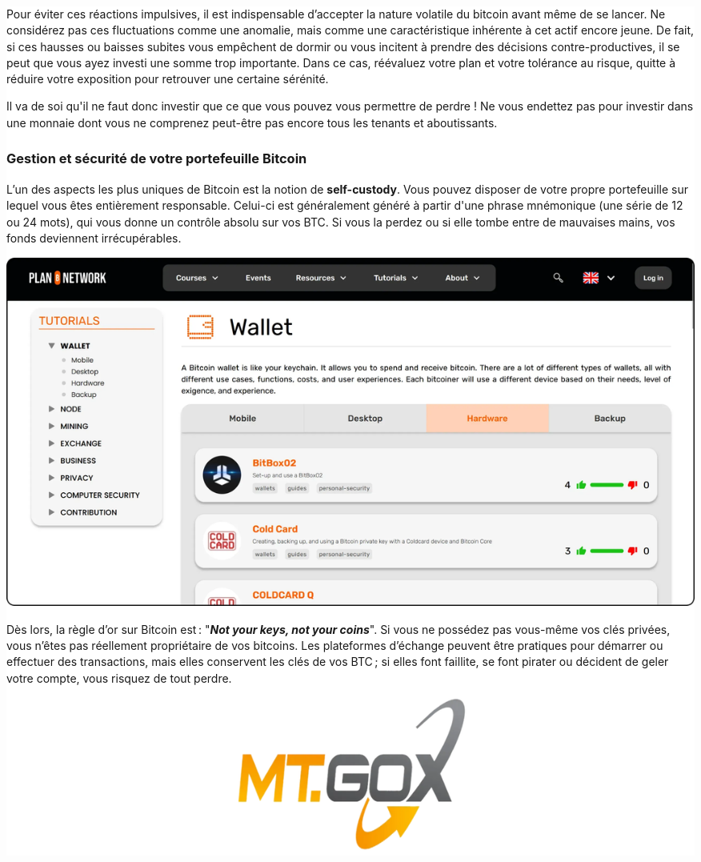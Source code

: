Pour éviter ces réactions impulsives, il est indispensable d’accepter la nature volatile du bitcoin avant même de se lancer. Ne considérez pas ces fluctuations comme une anomalie, mais comme une caractéristique inhérente à cet actif encore jeune. De fait, si ces hausses ou baisses subites vous empêchent de dormir ou vous incitent à prendre des décisions contre-productives, il se peut que vous ayez investi une somme trop importante. Dans ce cas, réévaluez votre plan et votre tolérance au risque, quitte à réduire votre exposition pour retrouver une certaine sérénité.

Il va de soi qu'il ne faut donc investir que ce que vous pouvez vous permettre de perdre ! Ne vous endettez pas pour investir dans une monnaie dont vous ne comprenez peut-être pas encore tous les tenants et aboutissants.

### Gestion et sécurité de votre portefeuille Bitcoin

L’un des aspects les plus uniques de Bitcoin est la notion de **self-custody**. Vous pouvez disposer de votre propre portefeuille sur lequel vous êtes entièrement responsable. Celui-ci est généralement généré à partir d'une phrase mnémonique (une série de 12 ou 24 mots), qui vous donne un contrôle absolu sur vos BTC. Si vous la perdez ou si elle tombe entre de mauvaises mains, vos fonds deviennent irrécupérables.

![BTC102-Bitcoin](assets/fr/023.webp)

Dès lors, la règle d’or sur Bitcoin est : "***Not your keys, not your coins***". Si vous ne possédez pas vous-même vos clés privées, vous n’êtes pas réellement propriétaire de vos bitcoins. Les plateformes d’échange peuvent être pratiques pour démarrer ou effectuer des transactions, mais elles conservent les clés de vos BTC ; si elles font faillite, se font pirater ou décident de geler votre compte, vous risquez de tout perdre.

![BTC102-Bitcoin](assets/fr/024.webp)
